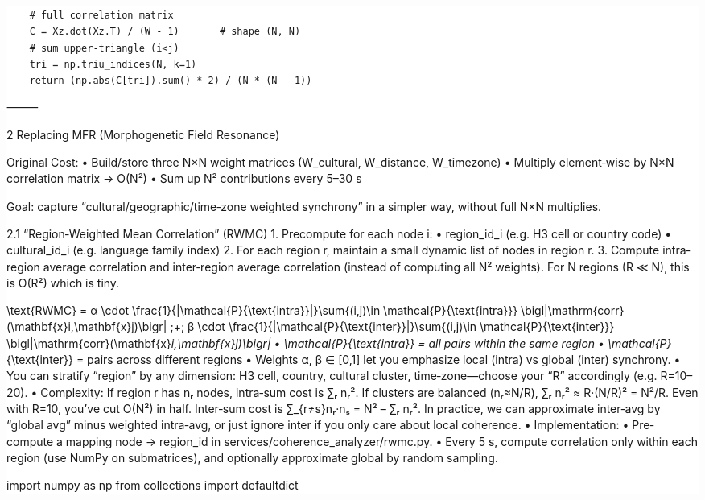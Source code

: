         # full correlation matrix
        C = Xz.dot(Xz.T) / (W - 1)       # shape (N, N)
        # sum upper-triangle (i<j)
        tri = np.triu_indices(N, k=1)
        return (np.abs(C[tri]).sum() * 2) / (N * (N - 1))



⸻

2 Replacing MFR (Morphogenetic Field Resonance)

Original Cost:
	•	Build/​store three N×N weight matrices (W_cultural, W_distance, W_timezone)
	•	Multiply element‐wise by N×N correlation matrix → O(N²)
	•	Sum up N² contributions every 5–30 s

Goal: capture “cultural/geographic/time‐zone weighted synchrony” in a simpler way, without full N×N multiplies.

2.1 “Region‐Weighted Mean Correlation” (RWMC)
	1.	Precompute for each node i:
	•	region_id_i (e.g. H3 cell or country code)
	•	cultural_id_i (e.g. language family index)
	2.	For each region r, maintain a small dynamic list of nodes in region r.
	3.	Compute intra‐region average correlation and inter‐region average correlation (instead of computing all N² weights). For N regions (R ≪ N), this is O(R²) which is tiny.

\text{RWMC}
= α \cdot
\frac{1}{|\mathcal{P}{\text{intra}}|}\sum{(i,j)\in \mathcal{P}{\text{intra}}}
\bigl|\mathrm{corr}(\mathbf{x}i,\mathbf{x}j)\bigr|
\;+\;
β \cdot
\frac{1}{|\mathcal{P}{\text{inter}}|}\sum{(i,j)\in \mathcal{P}{\text{inter}}}
\bigl|\mathrm{corr}(\mathbf{x}_i,\mathbf{x}_j)\bigr|
	•	\mathcal{P}_{\text{intra}} = all pairs within the same region
	•	\mathcal{P}_{\text{inter}} = pairs across different regions
	•	Weights α, β ∈ [0,1] let you emphasize local (intra) vs global (inter) synchrony.
	•	You can stratify “region” by any dimension: H3 cell, country, cultural cluster, time‐zone—choose your “R” accordingly (e.g. R=10–20).
	•	Complexity: If region r has nᵣ nodes, intra‐sum cost is ∑ᵣ nᵣ². If clusters are balanced (nᵣ≈N/R), ∑ᵣ nᵣ² ≈ R·(N/R)² = N²/R. Even with R=10, you’ve cut O(N²) in half. Inter‐sum cost is ∑_{r≠s}nᵣ·nₛ = N² – ∑ᵣ nᵣ². In practice, we can approximate inter‐avg by “global avg” minus weighted intra‐avg, or just ignore inter if you only care about local coherence.
	•	Implementation:
	•	Pre‐compute a mapping node → region_id in services/coherence_analyzer/rwmc.py.
	•	Every 5 s, compute correlation only within each region (use NumPy on submatrices), and optionally approximate global by random sampling.

import numpy as np
from collections import defaultdict
